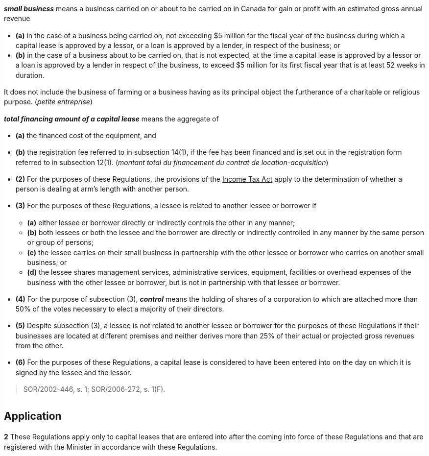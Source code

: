 ***small business*** means a business carried on or about to be carried on in Canada for gain or profit with an estimated gross annual revenue
- **(a)** in the case of a business being carried on, not exceeding $5 million for the fiscal year of the business during which a capital lease is approved by a lessor, or a loan is approved by a lender, in respect of the business; or
- **(b)** in the case of a business about to be carried on, that is not expected, at the time a capital lease is approved by a lessor or a loan is approved by a lender in respect of the business, to exceed $5 million for its first fiscal year that is at least 52 weeks in duration.

It does not include the business of farming or a business having as its principal object the furtherance of a charitable or religious purpose. (*petite entreprise*)

***total financing amount of a capital lease*** means the aggregate of
- **(a)** the financed cost of the equipment, and
- **(b)** the registration fee referred to in subsection 14(1), if the fee has been financed and is set out in the registration form referred to in subsection 12(1). (*montant total du financement du contrat de location-acquisition*)

- **(2)** For the purposes of these Regulations, the provisions of the [Income Tax Act](/en/Acts/Statutes%20of%20Canada/1985/c.%201%20(5th%20Supp.).md) apply to the determination of whether a person is dealing at arm’s length with another person.

- **(3)** For the purposes of these Regulations, a lessee is related to another lessee or borrower if
	- **(a)** either lessee or borrower directly or indirectly controls the other in any manner;
	- **(b)** both lessees or both the lessee and the borrower are directly or indirectly controlled in any manner by the same person or group of persons;
	- **(c)** the lessee carries on their small business in partnership with the other lessee or borrower who carries on another small business; or
	- **(d)** the lessee shares management services, administrative services, equipment, facilities or overhead expenses of the business with the other lessee or borrower, but is not in partnership with that lessee or borrower.

- **(4)** For the purpose of subsection (3), ***control*** means the holding of shares of a corporation to which are attached more than 50% of the votes necessary to elect a majority of their directors.

- **(5)** Despite subsection (3), a lessee is not related to another lessee or borrower for the purposes of these Regulations if their businesses are located at different premises and neither derives more than 25% of their actual or projected gross revenues from the other.

- **(6)** For the purposes of these Regulations, a capital lease is considered to have been entered into on the day on which it is signed by the lessee and the lessor.
> SOR/2002-446, s. 1; SOR/2006-272, s. 1(F).





## Application


**2** These Regulations apply only to capital leases that are entered into after the coming into force of these Regulations and that are registered with the Minister in accordance with these Regulations.

